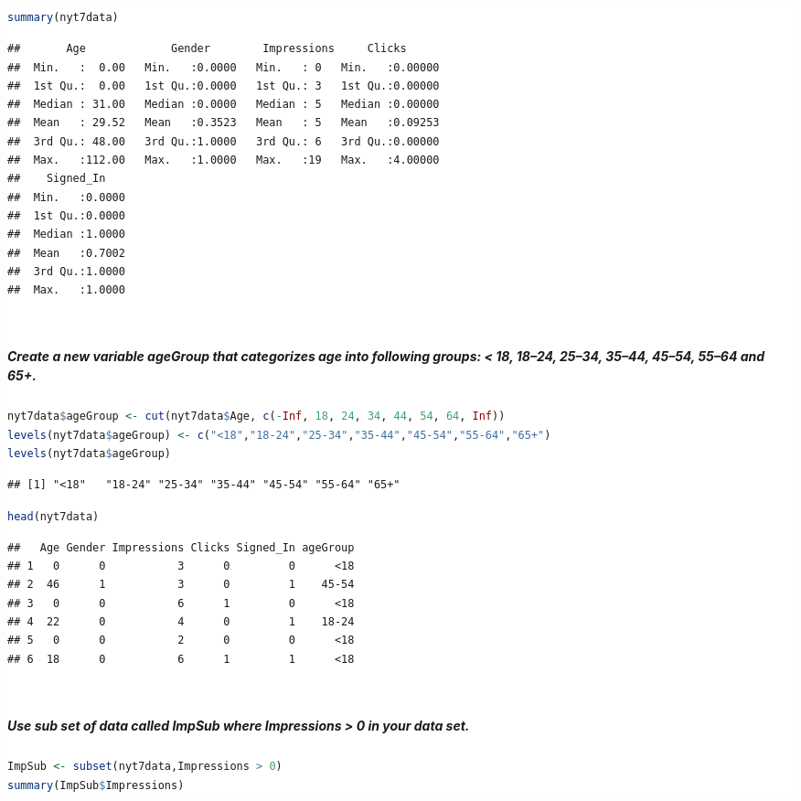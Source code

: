 ```r
summary(nyt7data)
```

```
##       Age             Gender        Impressions     Clicks       
##  Min.   :  0.00   Min.   :0.0000   Min.   : 0   Min.   :0.00000  
##  1st Qu.:  0.00   1st Qu.:0.0000   1st Qu.: 3   1st Qu.:0.00000  
##  Median : 31.00   Median :0.0000   Median : 5   Median :0.00000  
##  Mean   : 29.52   Mean   :0.3523   Mean   : 5   Mean   :0.09253  
##  3rd Qu.: 48.00   3rd Qu.:1.0000   3rd Qu.: 6   3rd Qu.:0.00000  
##  Max.   :112.00   Max.   :1.0000   Max.   :19   Max.   :4.00000  
##    Signed_In     
##  Min.   :0.0000  
##  1st Qu.:0.0000  
##  Median :1.0000  
##  Mean   :0.7002  
##  3rd Qu.:1.0000  
##  Max.   :1.0000
```
<br>

##### **Create a new variable *ageGroup* that categorizes age into following groups: < 18, 18–24, 25–34, 35–44, 45–54, 55–64 and 65+.**            


```r
nyt7data$ageGroup <- cut(nyt7data$Age, c(-Inf, 18, 24, 34, 44, 54, 64, Inf))
levels(nyt7data$ageGroup) <- c("<18","18-24","25-34","35-44","45-54","55-64","65+")
levels(nyt7data$ageGroup)
```

```
## [1] "<18"   "18-24" "25-34" "35-44" "45-54" "55-64" "65+"
```

```r
head(nyt7data)
```

```
##   Age Gender Impressions Clicks Signed_In ageGroup
## 1   0      0           3      0         0      <18
## 2  46      1           3      0         1    45-54
## 3   0      0           6      1         0      <18
## 4  22      0           4      0         1    18-24
## 5   0      0           2      0         0      <18
## 6  18      0           6      1         1      <18
```
<br>

##### **Use sub set of data called *ImpSub* where Impressions > 0  in your data set.**


```r
ImpSub <- subset(nyt7data,Impressions > 0)
summary(ImpSub$Impressions)
```
